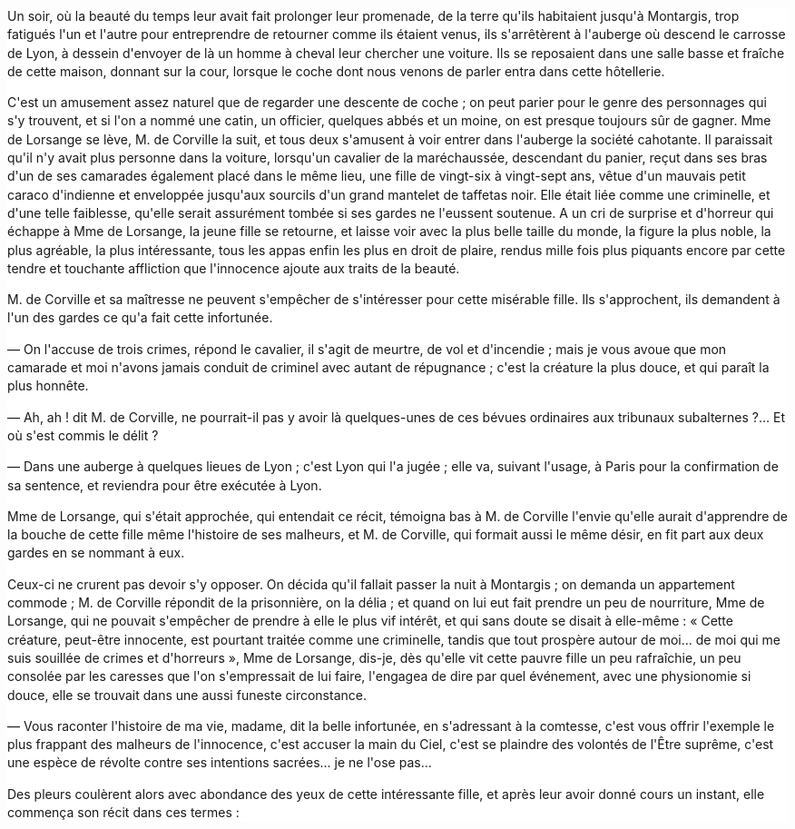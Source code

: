 Un soir, où la beauté du temps leur avait fait prolonger leur promenade, de la terre qu'ils habitaient jusqu'à Montargis, trop fatigués l'un et l'autre pour entreprendre de retourner comme ils étaient venus, ils s'arrêtèrent à l'auberge où descend le carrosse de Lyon, à dessein d'envoyer de là un homme à cheval leur chercher une voiture. Ils se reposaient dans une salle basse et fraîche de cette maison, donnant sur la cour, lorsque le coche dont nous venons de parler entra dans cette hôtellerie.

C'est un amusement assez naturel que de regarder une descente de coche ; on peut parier pour le genre des personnages qui s'y trouvent, et si l'on a nommé une catin, un officier, quelques abbés et un moine, on est presque toujours sûr de gagner. Mme de Lorsange se lève, M. de Corville la suit, et tous deux s'amusent à voir entrer dans l'auberge la société cahotante. Il paraissait qu'il n'y avait plus personne dans la voiture, lorsqu'un cavalier de la maréchaussée, descendant du panier, reçut dans ses bras d'un de ses camarades également placé dans le même lieu, une fille de vingt-six à vingt-sept ans, vêtue d'un mauvais petit caraco d'indienne et enveloppée jusqu'aux sourcils d'un grand mantelet de taffetas noir. Elle était liée comme une criminelle, et d'une telle faiblesse, qu'elle serait assurément tombée si ses gardes ne l'eussent soutenue. A un cri de surprise et d'horreur qui échappe à Mme de Lorsange, la jeune fille se retourne, et laisse voir avec la plus belle taille du monde, la figure la plus noble, la plus agréable, la plus intéressante, tous les appas enfin les plus en droit de plaire, rendus mille fois plus piquants encore par cette tendre et touchante affliction que l'innocence ajoute aux traits de la beauté.

M. de Corville et sa maîtresse ne peuvent s'empêcher de s'intéresser pour cette misérable fille. Ils s'approchent, ils demandent à l'un des gardes ce qu'a fait cette infortunée.

— On l'accuse de trois crimes, répond le cavalier, il s'agit de meurtre, de vol et d'incendie ; mais je vous avoue que mon camarade et moi n'avons jamais conduit de criminel avec autant de répugnance ; c'est la créature la plus douce, et qui paraît la plus honnête.

— Ah, ah ! dit M. de Corville, ne pourrait-il pas y avoir là quelques-unes de ces bévues ordinaires aux tribunaux subalternes ?… Et où s'est commis le délit ?

— Dans une auberge à quelques lieues de Lyon ; c'est Lyon qui l'a jugée ; elle va, suivant l'usage, à Paris pour la confirmation de sa sentence, et reviendra pour être exécutée à Lyon.

Mme de Lorsange, qui s'était approchée, qui entendait ce récit, témoigna bas à M. de Corville l'envie qu'elle aurait d'apprendre de la bouche de cette fille même l'histoire de ses malheurs, et M. de Corville, qui formait aussi le même désir, en fit part aux deux gardes en se nommant à eux.

Ceux-ci ne crurent pas devoir s'y opposer. On décida qu'il fallait passer la nuit à Montargis ; on demanda un appartement commode ; M. de Corville répondit de la prisonnière, on la délia ; et quand on lui eut fait prendre un peu de nourriture, Mme de Lorsange, qui ne pouvait s'empêcher de prendre à elle le plus vif intérêt, et qui sans doute se disait à elle-même : « Cette créature, peut-être innocente, est pourtant traitée comme une criminelle, tandis que tout prospère autour de moi… de moi qui me suis souillée de crimes et d'horreurs », Mme de Lorsange, dis-je, dès qu'elle vit cette pauvre fille un peu rafraîchie, un peu consolée par les caresses que l'on s'empressait de lui faire, l'engagea de dire par quel événement, avec une physionomie si douce, elle se trouvait dans une aussi funeste circonstance.

— Vous raconter l'histoire de ma vie, madame, dit la belle infortunée, en s'adressant à la comtesse, c'est vous offrir l'exemple le plus frappant des malheurs de l'innocence, c'est accuser la main du Ciel, c'est se plaindre des volontés de l'Être suprême, c'est une espèce de révolte contre ses intentions sacrées… je ne l'ose pas…

Des pleurs coulèrent alors avec abondance des yeux de cette intéressante fille, et après leur avoir donné cours un instant, elle commença son récit dans ces termes :
